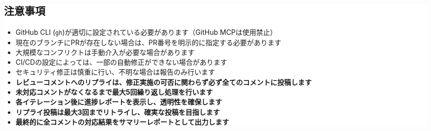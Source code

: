 ## 注意事項

- GitHub CLI (`gh`)が適切に設定されている必要があります（GitHub MCPは使用禁止）
- 現在のブランチにPRが存在しない場合は、PR番号を明示的に指定する必要があります
- 大規模なコンフリクトは手動介入が必要な場合があります
- CI/CDの設定によっては、一部の自動修正ができない場合があります
- セキュリティ修正は慎重に行い、不明な場合は報告のみ行います
- **レビューコメントへのリプライは、修正実施の可否に関わらず必ず全てのコメントに投稿します**
- **未対応コメントがなくなるまで最大5回繰り返し処理を行います**
- **各イテレーション後に進捗レポートを表示し、透明性を確保します**
- **リプライ投稿は最大3回までリトライし、確実な投稿を目指します**
- **最終的に全コメントの対応結果をサマリーレポートとして出力します**
